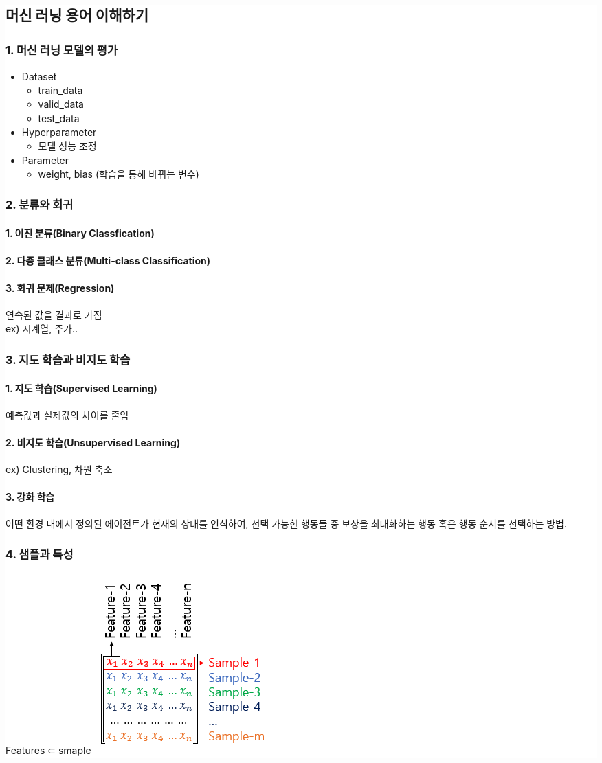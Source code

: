 ## 머신 러닝 용어 이해하기

### 1. 머신 러닝 모델의 평가

-   Dataset
    -   train_data
    -   valid_data
    -   test_data
-   Hyperparameter
    -   모델 성능 조정
-   Parameter
    -   weight, bias (학습을 통해 바뀌는 변수)

### 2. 분류와 회귀

#### 1. 이진 분류(Binary Classfication)

#### 2. 다중 클래스 분류(Multi-class Classification)

#### 3. 회귀 문제(Regression)

연속된 값을 결과로 가짐  
ex) 시계열, 주가..

### 3. 지도 학습과 비지도 학습

#### 1. 지도 학습(Supervised Learning)

예측값과 실제값의 차이를 줄임

#### 2. 비지도 학습(Unsupervised Learning)

ex) Clustering, 차원 축소

#### 3. 강화 학습

어떤 환경 내에서 정의된 에이전트가 현재의 상태를 인식하여, 선택 가능한 행동들 중 보상을 최대화하는 행동 혹은 행동 순서를 선택하는 방법.

### 4. 샘플과 특성

Features ⊂ smaple
![Alt text](images/image.png)
